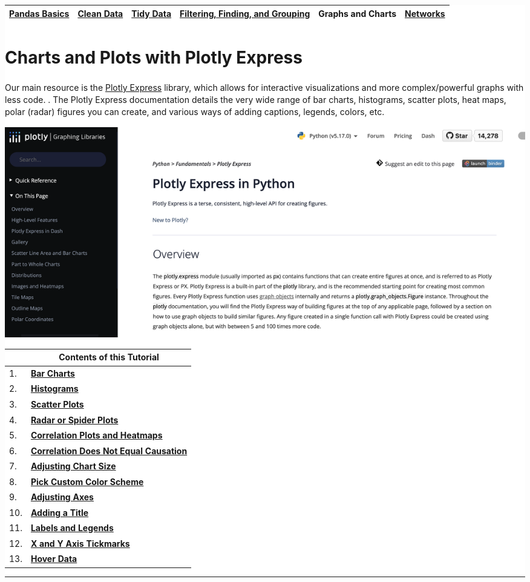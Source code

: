 | [Pandas Basics][pandas-basics] | [Clean Data][pandas-clean] | [Tidy Data][pandas-tidy] | [Filtering, Finding, and Grouping][pandas-filter-find-group] | **Graphs and Charts** | [Networks][pandas-networks] |
|--------|--------|--------|--------|-------|-------|

# Charts and Plots with Plotly Express

Our main resource is the [Plotly Express](https://plotly.com/python/plotly-express) library, which allows for interactive visualizations and more complex/powerful graphs with less code. . The Plotly Express documentation details the very wide range of bar charts, histograms, scatter plots, heat maps, polar (radar) figures you can create, and various ways of adding captions, legends, colors, etc.

![Alt text](images/plotlyexp.png)

|     | Contents of this Tutorial               | 
|-----|-----------------------------------------|
| 1.  | [**Bar Charts**](#bar-charts) |
| 2.  | [**Histograms**](#histograms) |
| 3.  | [**Scatter Plots**](#scatter-plots) |
| 4.  | [**Radar or Spider Plots**](#radar-or-spider-plots) |
| 5.  | [**Correlation Plots and Heatmaps**](#correlation-plots-and-heatmaps) |
| 6.  | [**Correlation Does Not Equal Causation**](#correlation-does-not-equal-causation) |
| 7.  | [**Adjusting Chart Size**](#adjusting-size-of-the-image) |
| 8.  | [**Pick Custom Color Scheme**](#pick-custom-color-scheme) |
| 9.  | [**Adjusting Axes**](#axis-scaling-linear-or-logarithmic) |
| 10. | [**Adding a Title**](#adding-a-title) |
| 11. | [**Labels and Legends**](#labels-and-legends) |
| 12. | [**X and Y Axis Tickmarks**](#x-and-y-axis-tickmarks) |
| 13. | [**Hover Data**](#hover-to-show-data-points) |

---

[pandas-basics]: 04_Pandas_Basics.md
[pandas-clean]: 05_Pandas_Clean_Data.md
[pandas-tidy]: 06_Pandas_Tidy_Data.md
[pandas-filter-find-group]: 07_Pandas_Filter_Find_Group.md
[pandas-networks]: 09_Pandas_Networks.md